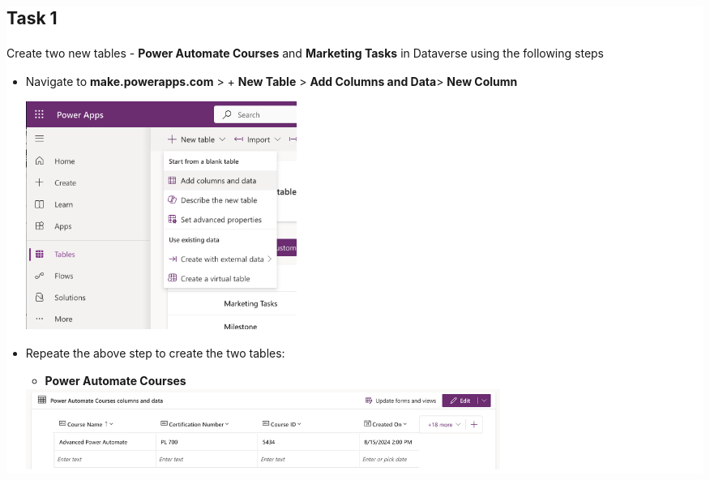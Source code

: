 ## Task 1

Create two new tables - __Power Automate Courses__ and __Marketing Tasks__ in Dataverse using the following steps
* Navigate to __make.powerapps.com__ > + __New Table__ > __Add Columns and Data__> __New Column__

    <img src="images/image.png" alt="image" width="40%" height="40%">


* Repeate the above step to create the two tables:

    - __Power Automate Courses__

    <img src="images/image-2.png" alt="image" width="70%" height="70%">
